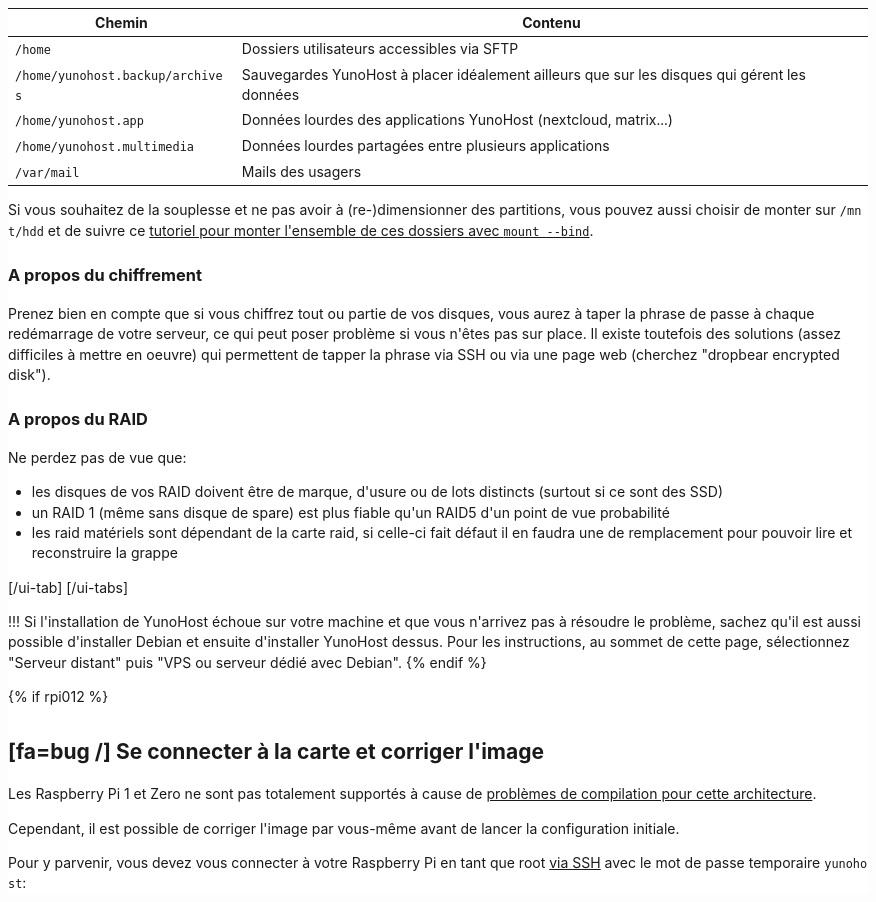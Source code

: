 | Chemin | Contenu  |
|--------|---|
| `/home`                                | Dossiers utilisateurs accessibles via SFTP |
| `/home/yunohost.backup/archives`       | Sauvegardes YunoHost à placer idéalement ailleurs que sur les disques qui gérent les données |
| `/home/yunohost.app`                   | Données lourdes des applications YunoHost (nextcloud, matrix...) |
| `/home/yunohost.multimedia`            | Données lourdes partagées entre plusieurs applications |
| `/var/mail`                            | Mails des usagers  |

Si vous souhaitez de la souplesse et ne pas avoir à (re-)dimensionner des partitions, vous pouvez aussi choisir de monter sur `/mnt/hdd` et de suivre ce [tutoriel pour monter l'ensemble de ces dossiers avec `mount --bind`](/external_storage).

### A propos du chiffrement

Prenez bien en compte que si vous chiffrez tout ou partie de vos disques, vous aurez à taper la phrase de passe à chaque redémarrage de votre serveur, ce qui peut poser problème si vous n'êtes pas sur place. Il existe toutefois des solutions (assez difficiles à mettre en oeuvre) qui permettent de tapper la phrase via SSH ou via une page web (cherchez "dropbear encrypted disk").

### A propos du RAID

Ne perdez pas de vue que:

- les disques de vos RAID doivent être de marque, d'usure ou de lots distincts (surtout si ce sont des SSD)
- un RAID 1 (même sans disque de spare) est plus fiable qu'un RAID5 d'un point de vue probabilité
- les raid matériels sont dépendant de la carte raid, si celle-ci fait défaut il en faudra une de remplacement pour pouvoir lire et reconstruire la grappe

[/ui-tab]
[/ui-tabs]

!!! Si l'installation de YunoHost échoue sur votre machine et que vous n'arrivez pas à résoudre le problème, sachez qu'il est aussi possible d'installer Debian et ensuite d'installer YunoHost dessus. Pour les instructions, au sommet de cette page, sélectionnez "Serveur distant" puis "VPS ou serveur dédié avec Debian".
{% endif %}

{% if rpi012 %}

## [fa=bug /] Se connecter à la carte et corriger l'image

Les Raspberry Pi 1 et Zero ne sont pas totalement supportés à cause de [problèmes de compilation pour cette architecture](https://github.com/YunoHost/issues/issues/1423).

Cependant, il est possible de corriger l'image par vous-même avant de lancer la configuration initiale.

Pour y parvenir, vous devez vous connecter à votre Raspberry Pi en tant que root [via SSH](/ssh) avec le mot de passe temporaire `yunohost`:

